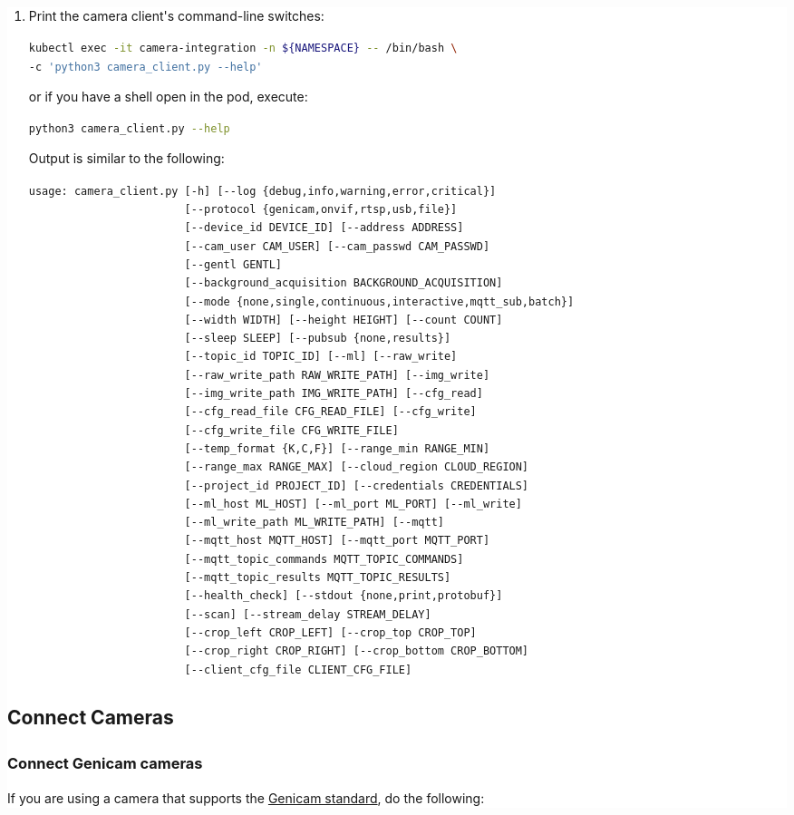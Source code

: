 1.  Print the camera client's command-line switches:

    ```sh
    kubectl exec -it camera-integration -n ${NAMESPACE} -- /bin/bash \
    -c 'python3 camera_client.py --help'
    ```

    or if you have a shell open in the pod, execute:

    ```sh
    python3 camera_client.py --help
    ```

    Output is similar to the following:

    ```text
    usage: camera_client.py [-h] [--log {debug,info,warning,error,critical}]
                            [--protocol {genicam,onvif,rtsp,usb,file}]
                            [--device_id DEVICE_ID] [--address ADDRESS]
                            [--cam_user CAM_USER] [--cam_passwd CAM_PASSWD]
                            [--gentl GENTL]
                            [--background_acquisition BACKGROUND_ACQUISITION]
                            [--mode {none,single,continuous,interactive,mqtt_sub,batch}]
                            [--width WIDTH] [--height HEIGHT] [--count COUNT]
                            [--sleep SLEEP] [--pubsub {none,results}]
                            [--topic_id TOPIC_ID] [--ml] [--raw_write]
                            [--raw_write_path RAW_WRITE_PATH] [--img_write]
                            [--img_write_path IMG_WRITE_PATH] [--cfg_read]
                            [--cfg_read_file CFG_READ_FILE] [--cfg_write]
                            [--cfg_write_file CFG_WRITE_FILE]
                            [--temp_format {K,C,F}] [--range_min RANGE_MIN]
                            [--range_max RANGE_MAX] [--cloud_region CLOUD_REGION]
                            [--project_id PROJECT_ID] [--credentials CREDENTIALS]
                            [--ml_host ML_HOST] [--ml_port ML_PORT] [--ml_write]
                            [--ml_write_path ML_WRITE_PATH] [--mqtt]
                            [--mqtt_host MQTT_HOST] [--mqtt_port MQTT_PORT]
                            [--mqtt_topic_commands MQTT_TOPIC_COMMANDS]
                            [--mqtt_topic_results MQTT_TOPIC_RESULTS]
                            [--health_check] [--stdout {none,print,protobuf}]
                            [--scan] [--stream_delay STREAM_DELAY]
                            [--crop_left CROP_LEFT] [--crop_top CROP_TOP]
                            [--crop_right CROP_RIGHT] [--crop_bottom CROP_BOTTOM]
                            [--client_cfg_file CLIENT_CFG_FILE]
    ```

## Connect Cameras

### Connect Genicam cameras

If you are using a camera that supports the
[Genicam standard](https://www.emva.org/standards-technology/genicam/), do
the following:


[PLATFORM_URL]: https://googlecloudplatform.github.io/cloud-solutions/vision-ai-edge-platform/
[GenTL_URL]: https://www.emva.org/wp-content/uploads/GenICam_GenTL_1_5.pdf
[PUBSUB_URL]: https://pantheon.corp.google.com/cloudpubsub/
[FUNCTIONS_URL]: https://pantheon.corp.google.com/functions
[BQ_URL]: https://pantheon.corp.google.com/bigquery
[delete-project]: https://storage.googleapis.com/gcp-community/tutorials/sigfox-gw/delete-project.png